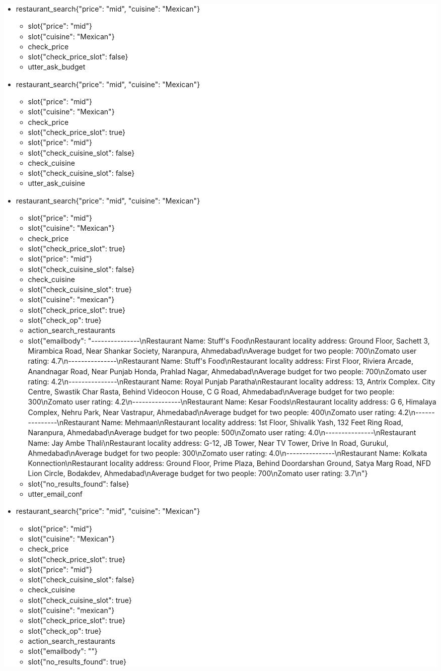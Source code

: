 * restaurant_search{"price": "mid", "cuisine": "Mexican"}
    - slot{"price": "mid"}
    - slot{"cuisine": "Mexican"}
    - check_price
    - slot{"check_price_slot": false}
    - utter_ask_budget

* restaurant_search{"price": "mid", "cuisine": "Mexican"}
    - slot{"price": "mid"}
    - slot{"cuisine": "Mexican"}
    - check_price
    - slot{"check_price_slot": true}
    - slot{"price": "mid"}
    - slot{"check_cuisine_slot": false}
    - check_cuisine
    - slot{"check_cuisine_slot": false}
    - utter_ask_cuisine

* restaurant_search{"price": "mid", "cuisine": "Mexican"}
    - slot{"price": "mid"}
    - slot{"cuisine": "Mexican"}
    - check_price
    - slot{"check_price_slot": true}
    - slot{"price": "mid"}
    - slot{"check_cuisine_slot": false}
    - check_cuisine
    - slot{"check_cuisine_slot": true}
    - slot{"cuisine": "mexican"}
    - slot{"check_price_slot": true}
    - slot{"check_op": true}
    - action_search_restaurants
    - slot{"emailbody": "---------------\nRestaurant Name: Stuff's Food\nRestaurant locality address: Ground Floor, Sachett 3, Mirambica Road, Near Shankar Society, Naranpura, Ahmedabad\nAverage budget for two people: 700\nZomato user rating: 4.7\n---------------\nRestaurant Name: Stuff's Food\nRestaurant locality address: First Floor, Riviera Arcade, Anandnagar Road, Near Punjab Honda, Prahlad Nagar, Ahmedabad\nAverage budget for two people: 700\nZomato user rating: 4.2\n---------------\nRestaurant Name: Royal Punjab Paratha\nRestaurant locality address: 13, Antrix Complex. City Centre, Swastik Char Rasta, Behind Videocon House, C G Road, Ahmedabad\nAverage budget for two people: 300\nZomato user rating: 4.2\n---------------\nRestaurant Name: Kesar Foods\nRestaurant locality address: G 6, Himalaya Complex, Nehru Park, Near Vastrapur, Ahmedabad\nAverage budget for two people: 400\nZomato user rating: 4.2\n---------------\nRestaurant Name: Mehmaan\nRestaurant locality address: 1st Floor, Shivalik Yash, 132 Feet Ring Road, Naranpura, Ahmedabad\nAverage budget for two people: 500\nZomato user rating: 4.0\n---------------\nRestaurant Name: Jay Ambe Thali\nRestaurant locality address: G-12, JB Tower, Near TV Tower, Drive In Road, Gurukul, Ahmedabad\nAverage budget for two people: 300\nZomato user rating: 4.0\n---------------\nRestaurant Name: Kolkata Konnection\nRestaurant locality address: Ground Floor, Prime Plaza, Behind Doordarshan Ground, Satya Marg Road, NFD Lion Circle, Bodakdev, Ahmedabad\nAverage budget for two people: 700\nZomato user rating: 3.7\n"}
    - slot{"no_results_found": false}
    - utter_email_conf

* restaurant_search{"price": "mid", "cuisine": "Mexican"}
    - slot{"price": "mid"}
    - slot{"cuisine": "Mexican"}
    - check_price
    - slot{"check_price_slot": true}
    - slot{"price": "mid"}
    - slot{"check_cuisine_slot": false}
    - check_cuisine
    - slot{"check_cuisine_slot": true}
    - slot{"cuisine": "mexican"}
    - slot{"check_price_slot": true}
    - slot{"check_op": true}
    - action_search_restaurants
    - slot{"emailbody": ""}
    - slot{"no_results_found": true}
